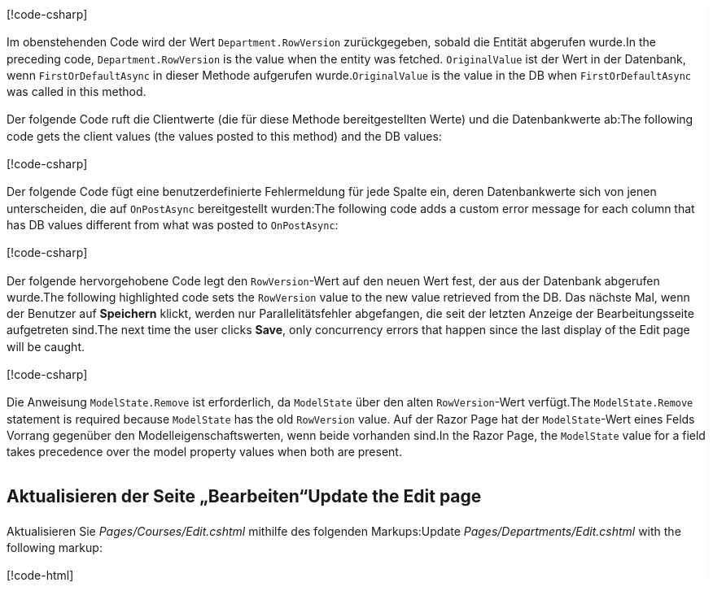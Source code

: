 [!code-csharp[](intro/samples/cu/Pages/Departments/Edit.cshtml.cs?name=snippet_rv&highlight=24-999)]

<span data-ttu-id="3f6c7-218">Im obenstehenden Code wird der Wert `Department.RowVersion` zurückgegeben, sobald die Entität abgerufen wurde.</span><span class="sxs-lookup"><span data-stu-id="3f6c7-218">In the preceding code, `Department.RowVersion` is the value when the entity was fetched.</span></span> <span data-ttu-id="3f6c7-219">`OriginalValue` ist der Wert in der Datenbank, wenn `FirstOrDefaultAsync` in dieser Methode aufgerufen wurde.</span><span class="sxs-lookup"><span data-stu-id="3f6c7-219">`OriginalValue` is the value in the DB when `FirstOrDefaultAsync` was called in this method.</span></span>

<span data-ttu-id="3f6c7-220">Der folgende Code ruft die Clientwerte (die für diese Methode bereitgestellten Werte) und die Datenbankwerte ab:</span><span class="sxs-lookup"><span data-stu-id="3f6c7-220">The following code gets the client values (the values posted to this method) and the DB values:</span></span>

[!code-csharp[](intro/samples/cu/Pages/Departments/Edit.cshtml.cs?name=snippet_try&highlight=9,18)]

<span data-ttu-id="3f6c7-221">Der folgende Code fügt eine benutzerdefinierte Fehlermeldung für jede Spalte ein, deren Datenbankwerte sich von jenen unterscheiden, die auf `OnPostAsync` bereitgestellt wurden:</span><span class="sxs-lookup"><span data-stu-id="3f6c7-221">The following code adds a custom error message for each column that has DB values different from what was posted to `OnPostAsync`:</span></span>

[!code-csharp[](intro/samples/cu/Pages/Departments/Edit.cshtml.cs?name=snippet_err)]

<span data-ttu-id="3f6c7-222">Der folgende hervorgehobene Code legt den `RowVersion`-Wert auf den neuen Wert fest, der aus der Datenbank abgerufen wurde.</span><span class="sxs-lookup"><span data-stu-id="3f6c7-222">The following highlighted code sets the `RowVersion` value to the new value retrieved from the DB.</span></span> <span data-ttu-id="3f6c7-223">Das nächste Mal, wenn der Benutzer auf **Speichern** klickt, werden nur Parallelitätsfehler abgefangen, die seit der letzten Anzeige der Bearbeitungsseite aufgetreten sind.</span><span class="sxs-lookup"><span data-stu-id="3f6c7-223">The next time the user clicks **Save**, only concurrency errors that happen since the last display of the Edit page will be caught.</span></span>

[!code-csharp[](intro/samples/cu/Pages/Departments/Edit.cshtml.cs?name=snippet_try&highlight=23)]

<span data-ttu-id="3f6c7-224">Die Anweisung `ModelState.Remove` ist erforderlich, da `ModelState` über den alten `RowVersion`-Wert verfügt.</span><span class="sxs-lookup"><span data-stu-id="3f6c7-224">The `ModelState.Remove` statement is required because `ModelState` has the old `RowVersion` value.</span></span> <span data-ttu-id="3f6c7-225">Auf der Razor Page hat der `ModelState`-Wert eines Felds Vorrang gegenüber den Modelleigenschaftswerten, wenn beide vorhanden sind.</span><span class="sxs-lookup"><span data-stu-id="3f6c7-225">In the Razor Page, the `ModelState` value for a field takes precedence over the model property values when both are present.</span></span>

## <a name="update-the-edit-page"></a><span data-ttu-id="3f6c7-226">Aktualisieren der Seite „Bearbeiten“</span><span class="sxs-lookup"><span data-stu-id="3f6c7-226">Update the Edit page</span></span>

<span data-ttu-id="3f6c7-227">Aktualisieren Sie *Pages/Courses/Edit.cshtml* mithilfe des folgenden Markups:</span><span class="sxs-lookup"><span data-stu-id="3f6c7-227">Update *Pages/Departments/Edit.cshtml* with the following markup:</span></span>

[!code-html[](intro/samples/cu/Pages/Departments/Edit.cshtml?highlight=1,14,16-17,37-39)]
